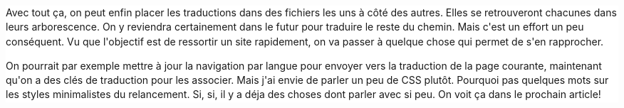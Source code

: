 Avec tout ça, on peut enfin placer les traductions dans des fichiers les uns à côté des autres. Elles se retrouveront chacunes dans leurs arborescence. On y reviendra certainement dans le futur pour traduire le reste du chemin. Mais c'est un effort un peu conséquent. Vu que l'objectif est de ressortir un site rapidement, on va passer à quelque chose qui permet de s'en rapprocher.

On pourrait par exemple mettre à jour la navigation par langue pour envoyer vers la traduction de la page courante, maintenant qu'on a des clés de traduction pour les associer. Mais j'ai envie de parler un peu de CSS plutôt. Pourquoi pas quelques mots sur les styles minimalistes du relancement. Si, si, il y a déja des choses dont parler avec si peu. On voit ça dans le prochain article!

[permalink-article]:../urls-longue-conservation
[first-plugin]:../disecter-le-chemin-des-fichiers
